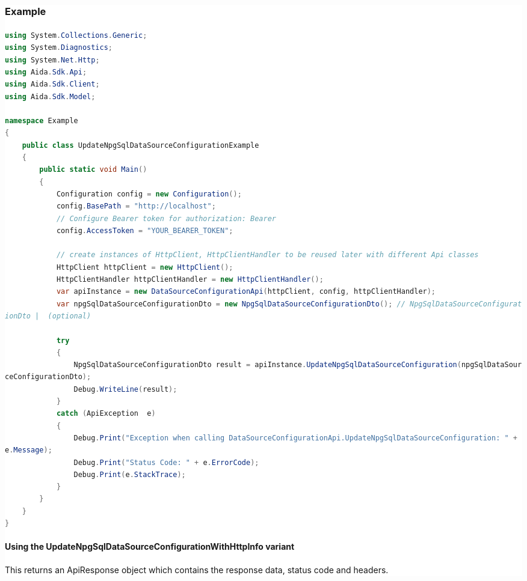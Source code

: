 

### Example
```csharp
using System.Collections.Generic;
using System.Diagnostics;
using System.Net.Http;
using Aida.Sdk.Api;
using Aida.Sdk.Client;
using Aida.Sdk.Model;

namespace Example
{
    public class UpdateNpgSqlDataSourceConfigurationExample
    {
        public static void Main()
        {
            Configuration config = new Configuration();
            config.BasePath = "http://localhost";
            // Configure Bearer token for authorization: Bearer
            config.AccessToken = "YOUR_BEARER_TOKEN";

            // create instances of HttpClient, HttpClientHandler to be reused later with different Api classes
            HttpClient httpClient = new HttpClient();
            HttpClientHandler httpClientHandler = new HttpClientHandler();
            var apiInstance = new DataSourceConfigurationApi(httpClient, config, httpClientHandler);
            var npgSqlDataSourceConfigurationDto = new NpgSqlDataSourceConfigurationDto(); // NpgSqlDataSourceConfigurationDto |  (optional) 

            try
            {
                NpgSqlDataSourceConfigurationDto result = apiInstance.UpdateNpgSqlDataSourceConfiguration(npgSqlDataSourceConfigurationDto);
                Debug.WriteLine(result);
            }
            catch (ApiException  e)
            {
                Debug.Print("Exception when calling DataSourceConfigurationApi.UpdateNpgSqlDataSourceConfiguration: " + e.Message);
                Debug.Print("Status Code: " + e.ErrorCode);
                Debug.Print(e.StackTrace);
            }
        }
    }
}
```

#### Using the UpdateNpgSqlDataSourceConfigurationWithHttpInfo variant
This returns an ApiResponse object which contains the response data, status code and headers.
